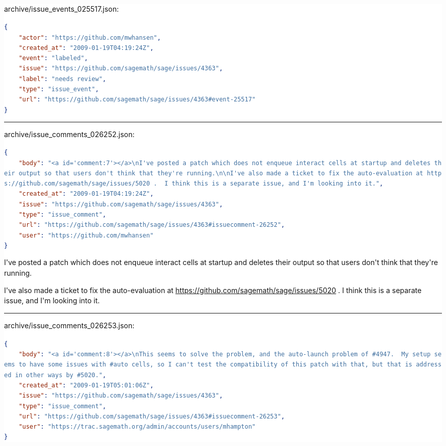 archive/issue_events_025517.json:
```json
{
    "actor": "https://github.com/mwhansen",
    "created_at": "2009-01-19T04:19:24Z",
    "event": "labeled",
    "issue": "https://github.com/sagemath/sage/issues/4363",
    "label": "needs review",
    "type": "issue_event",
    "url": "https://github.com/sagemath/sage/issues/4363#event-25517"
}
```



---

archive/issue_comments_026252.json:
```json
{
    "body": "<a id='comment:7'></a>\nI've posted a patch which does not enqueue interact cells at startup and deletes their output so that users don't think that they're running.\n\nI've also made a ticket to fix the auto-evaluation at https://github.com/sagemath/sage/issues/5020 .  I think this is a separate issue, and I'm looking into it.",
    "created_at": "2009-01-19T04:19:24Z",
    "issue": "https://github.com/sagemath/sage/issues/4363",
    "type": "issue_comment",
    "url": "https://github.com/sagemath/sage/issues/4363#issuecomment-26252",
    "user": "https://github.com/mwhansen"
}
```

<a id='comment:7'></a>
I've posted a patch which does not enqueue interact cells at startup and deletes their output so that users don't think that they're running.

I've also made a ticket to fix the auto-evaluation at https://github.com/sagemath/sage/issues/5020 .  I think this is a separate issue, and I'm looking into it.



---

archive/issue_comments_026253.json:
```json
{
    "body": "<a id='comment:8'></a>\nThis seems to solve the problem, and the auto-launch problem of #4947.  My setup seems to have some issues with #auto cells, so I can't test the compatibility of this patch with that, but that is addressed in other ways by #5020.",
    "created_at": "2009-01-19T05:01:06Z",
    "issue": "https://github.com/sagemath/sage/issues/4363",
    "type": "issue_comment",
    "url": "https://github.com/sagemath/sage/issues/4363#issuecomment-26253",
    "user": "https://trac.sagemath.org/admin/accounts/users/mhampton"
}
```
